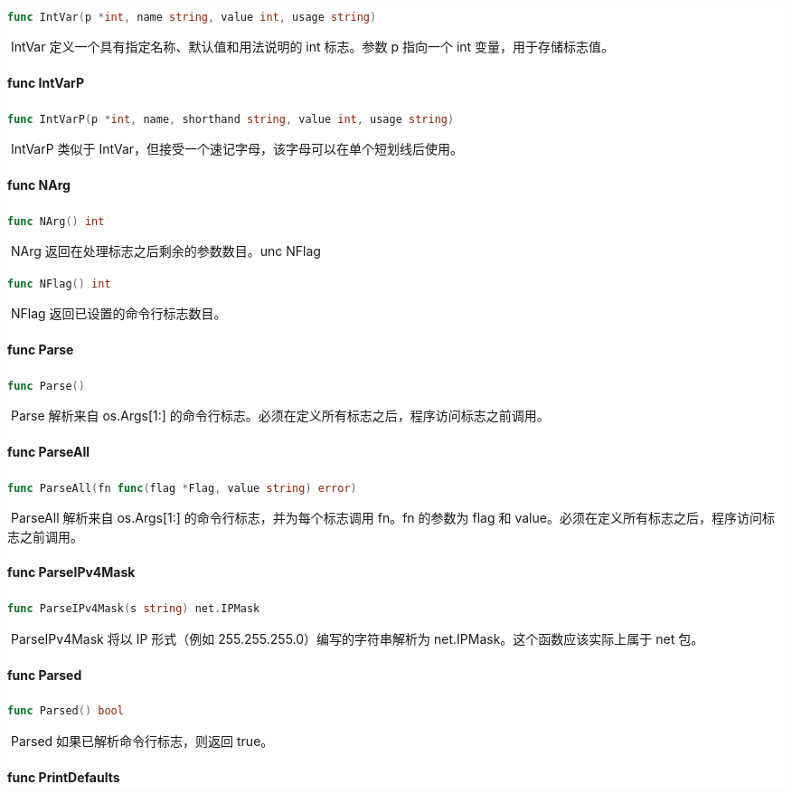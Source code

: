 ``` go
func IntVar(p *int, name string, value int, usage string)
```

​	IntVar 定义一个具有指定名称、默认值和用法说明的 int 标志。参数 p 指向一个 int 变量，用于存储标志值。

#### func IntVarP 

``` go
func IntVarP(p *int, name, shorthand string, value int, usage string)
```

​	IntVarP 类似于 IntVar，但接受一个速记字母，该字母可以在单个短划线后使用。

#### func NArg 

``` go
func NArg() int
```

​	NArg 返回在处理标志之后剩余的参数数目。unc NFlag 

``` go
func NFlag() int
```

​	NFlag 返回已设置的命令行标志数目。

#### func Parse 

``` go
func Parse()
```

​	Parse 解析来自 os.Args[1:] 的命令行标志。必须在定义所有标志之后，程序访问标志之前调用。

#### func ParseAll 

``` go
func ParseAll(fn func(flag *Flag, value string) error)
```

​	ParseAll 解析来自 os.Args[1:] 的命令行标志，并为每个标志调用 fn。fn 的参数为 flag 和 value。必须在定义所有标志之后，程序访问标志之前调用。

#### func ParseIPv4Mask 

``` go
func ParseIPv4Mask(s string) net.IPMask
```

​	ParseIPv4Mask 将以 IP 形式（例如 255.255.255.0）编写的字符串解析为 net.IPMask。这个函数应该实际上属于 net 包。

#### func Parsed 

``` go
func Parsed() bool
```

​	Parsed 如果已解析命令行标志，则返回 true。

#### func PrintDefaults 
